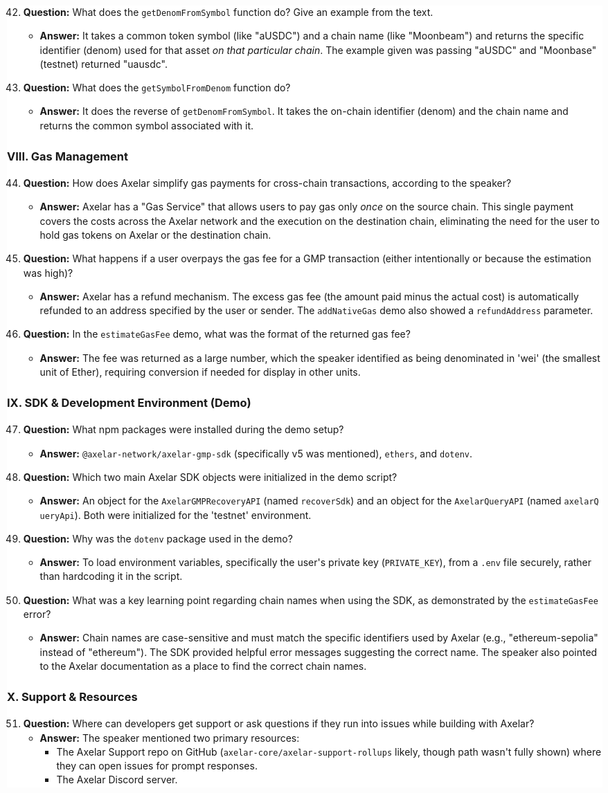 42. **Question:** What does the `getDenomFromSymbol` function do? Give an example from the text.
    *   **Answer:** It takes a common token symbol (like "aUSDC") and a chain name (like "Moonbeam") and returns the specific identifier (denom) used for that asset *on that particular chain*. The example given was passing "aUSDC" and "Moonbase" (testnet) returned "uausdc".

43. **Question:** What does the `getSymbolFromDenom` function do?
    *   **Answer:** It does the reverse of `getDenomFromSymbol`. It takes the on-chain identifier (denom) and the chain name and returns the common symbol associated with it.

### **VIII. Gas Management**

44. **Question:** How does Axelar simplify gas payments for cross-chain transactions, according to the speaker?
    *   **Answer:** Axelar has a "Gas Service" that allows users to pay gas only *once* on the source chain. This single payment covers the costs across the Axelar network and the execution on the destination chain, eliminating the need for the user to hold gas tokens on Axelar or the destination chain.

45. **Question:** What happens if a user overpays the gas fee for a GMP transaction (either intentionally or because the estimation was high)?
    *   **Answer:** Axelar has a refund mechanism. The excess gas fee (the amount paid minus the actual cost) is automatically refunded to an address specified by the user or sender. The `addNativeGas` demo also showed a `refundAddress` parameter.

46. **Question:** In the `estimateGasFee` demo, what was the format of the returned gas fee?
    *   **Answer:** The fee was returned as a large number, which the speaker identified as being denominated in 'wei' (the smallest unit of Ether), requiring conversion if needed for display in other units.

### **IX. SDK & Development Environment (Demo)**

47. **Question:** What npm packages were installed during the demo setup?
    *   **Answer:** `@axelar-network/axelar-gmp-sdk` (specifically v5 was mentioned), `ethers`, and `dotenv`.

48. **Question:** Which two main Axelar SDK objects were initialized in the demo script?
    *   **Answer:** An object for the `AxelarGMPRecoveryAPI` (named `recoverSdk`) and an object for the `AxelarQueryAPI` (named `axelarQueryApi`). Both were initialized for the 'testnet' environment.

49. **Question:** Why was the `dotenv` package used in the demo?
    *   **Answer:** To load environment variables, specifically the user's private key (`PRIVATE_KEY`), from a `.env` file securely, rather than hardcoding it in the script.

50. **Question:** What was a key learning point regarding chain names when using the SDK, as demonstrated by the `estimateGasFee` error?
    *   **Answer:** Chain names are case-sensitive and must match the specific identifiers used by Axelar (e.g., "ethereum-sepolia" instead of "ethereum"). The SDK provided helpful error messages suggesting the correct name. The speaker also pointed to the Axelar documentation as a place to find the correct chain names.

### **X. Support & Resources**

51. **Question:** Where can developers get support or ask questions if they run into issues while building with Axelar?
    *   **Answer:** The speaker mentioned two primary resources:
        *   The Axelar Support repo on GitHub (`axelar-core/axelar-support-rollups` likely, though path wasn't fully shown) where they can open issues for prompt responses.
        *   The Axelar Discord server.
